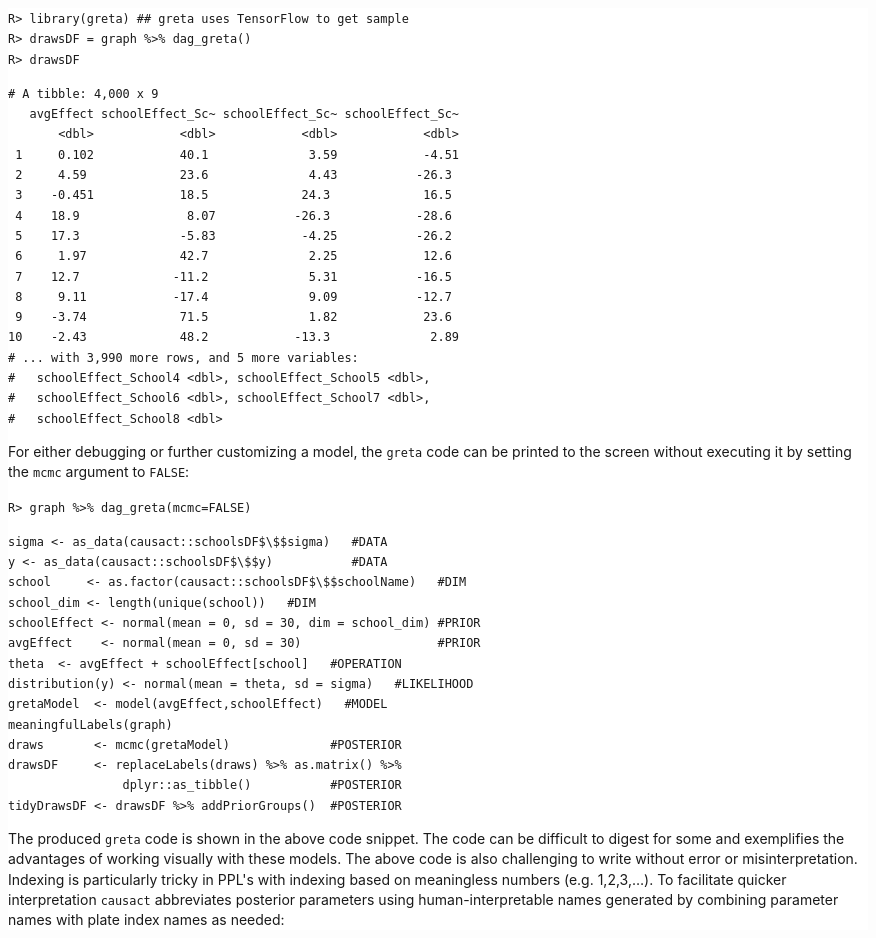 ```
R> library(greta) ## greta uses TensorFlow to get sample
R> drawsDF = graph %>% dag_greta()
R> drawsDF
```

```
# A tibble: 4,000 x 9
   avgEffect schoolEffect_Sc~ schoolEffect_Sc~ schoolEffect_Sc~
       <dbl>            <dbl>            <dbl>            <dbl>
 1     0.102            40.1              3.59            -4.51
 2     4.59             23.6              4.43           -26.3 
 3    -0.451            18.5             24.3             16.5 
 4    18.9               8.07           -26.3            -28.6 
 5    17.3              -5.83            -4.25           -26.2 
 6     1.97             42.7              2.25            12.6 
 7    12.7             -11.2              5.31           -16.5 
 8     9.11            -17.4              9.09           -12.7 
 9    -3.74             71.5              1.82            23.6 
10    -2.43             48.2            -13.3              2.89
# ... with 3,990 more rows, and 5 more variables:
#   schoolEffect_School4 <dbl>, schoolEffect_School5 <dbl>,
#   schoolEffect_School6 <dbl>, schoolEffect_School7 <dbl>,
#   schoolEffect_School8 <dbl>
```

For either debugging or further customizing a model, the `greta` code can be printed to the screen without executing it by setting the `mcmc` argument to `FALSE`:

```
R> graph %>% dag_greta(mcmc=FALSE)
```

```
sigma <- as_data(causact::schoolsDF$\$$sigma)   #DATA
y <- as_data(causact::schoolsDF$\$$y)           #DATA
school     <- as.factor(causact::schoolsDF$\$$schoolName)   #DIM
school_dim <- length(unique(school))   #DIM
schoolEffect <- normal(mean = 0, sd = 30, dim = school_dim) #PRIOR
avgEffect    <- normal(mean = 0, sd = 30)                   #PRIOR
theta  <- avgEffect + schoolEffect[school]   #OPERATION
distribution(y) <- normal(mean = theta, sd = sigma)   #LIKELIHOOD
gretaModel  <- model(avgEffect,schoolEffect)   #MODEL
meaningfulLabels(graph)
draws       <- mcmc(gretaModel)              #POSTERIOR
drawsDF     <- replaceLabels(draws) %>% as.matrix() %>%
                dplyr::as_tibble()           #POSTERIOR
tidyDrawsDF <- drawsDF %>% addPriorGroups()  #POSTERIOR
```

The produced `greta` code is shown in the above code snippet.  The code can be difficult to digest for some and exemplifies the advantages of working visually with these models.  The above code is also challenging to write without error or misinterpretation.  Indexing is particularly tricky in PPL's with indexing based on meaningless numbers (e.g. 1,2,3,$\ldots$).  To facilitate quicker interpretation `causact` abbreviates posterior parameters using human-interpretable names generated by combining parameter names with plate index names as needed:
